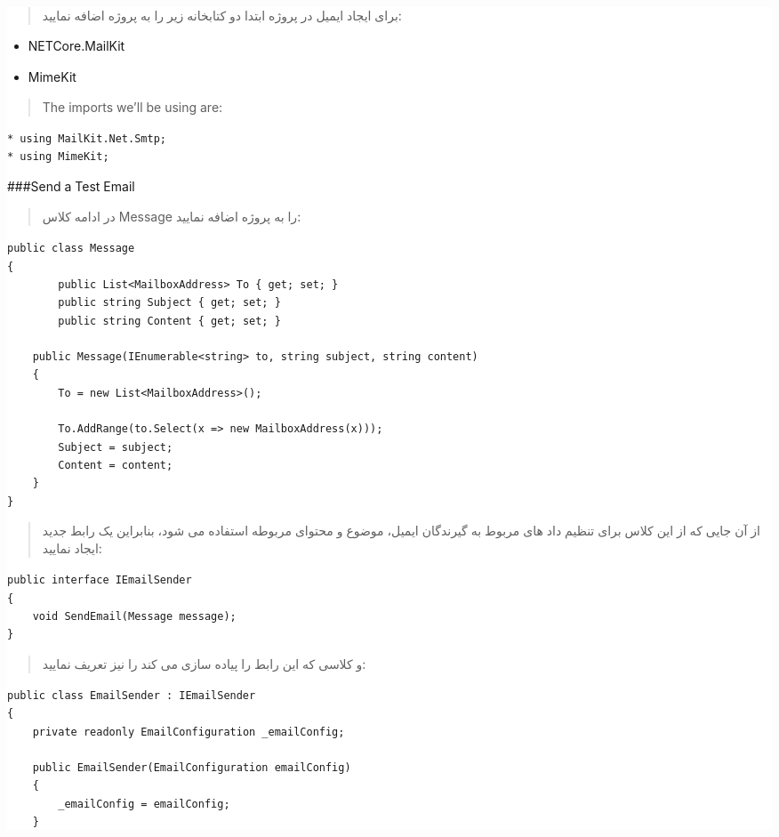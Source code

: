 </div>

> برای ایجاد ایمیل در پروژه ابتدا دو کتابخانه زیر را به پروژه اضافه نمایید:

<div dir="ltr">

* NETCore.MailKit

* MimeKit

> The imports we’ll be using are:

    * using MailKit.Net.Smtp;
    * using MimeKit;

</div>

###Send a Test Email
> در ادامه کلاس Message را به پروژه اضافه نمایید:
<div dir="ltr">

    public class Message
    {
            public List<MailboxAddress> To { get; set; }
            public string Subject { get; set; }
            public string Content { get; set; }

        public Message(IEnumerable<string> to, string subject, string content)
        {
            To = new List<MailboxAddress>();

            To.AddRange(to.Select(x => new MailboxAddress(x)));
            Subject = subject;
            Content = content;        
        }
    }
</div>

> از آن جایی که از این کلاس برای تنظیم داد های مربوط به گیرندگان ایمیل، موضوع و محتوای مربوطه استفاده می شود، بنابراین یک رابط جدید ایجاد نمایید:
<div dir="ltr">

    public interface IEmailSender
    {
        void SendEmail(Message message);
    }
    
</div>

> و کلاسی که این رابط را پیاده سازی می کند را نیز تعریف نمایید:
<div dir="ltr">

    public class EmailSender : IEmailSender
    {
        private readonly EmailConfiguration _emailConfig;

        public EmailSender(EmailConfiguration emailConfig)
        {
            _emailConfig = emailConfig;
        }   
